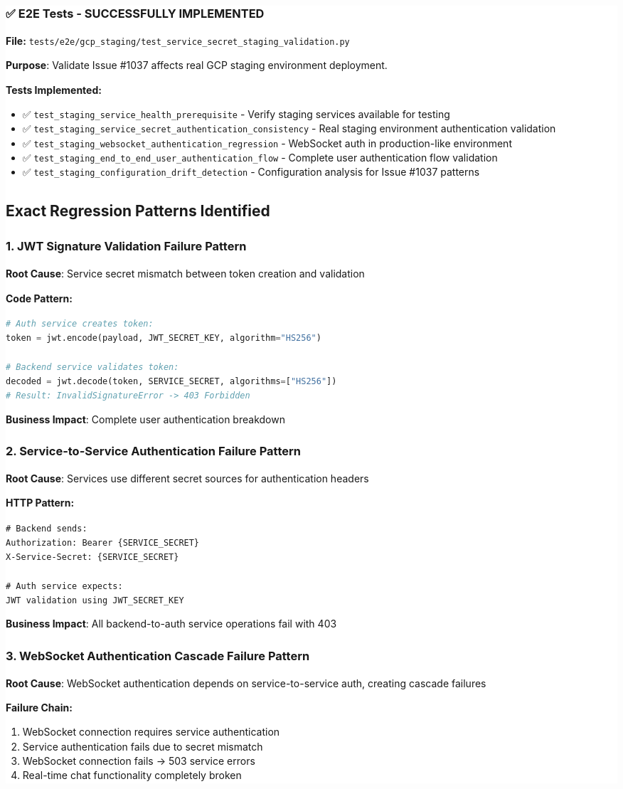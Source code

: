 ### ✅ E2E Tests - SUCCESSFULLY IMPLEMENTED
**File:** `tests/e2e/gcp_staging/test_service_secret_staging_validation.py`

**Purpose**: Validate Issue #1037 affects real GCP staging environment deployment.

**Tests Implemented:**
- ✅ `test_staging_service_health_prerequisite` - Verify staging services available for testing
- ✅ `test_staging_service_secret_authentication_consistency` - Real staging environment authentication validation
- ✅ `test_staging_websocket_authentication_regression` - WebSocket auth in production-like environment
- ✅ `test_staging_end_to_end_user_authentication_flow` - Complete user authentication flow validation
- ✅ `test_staging_configuration_drift_detection` - Configuration analysis for Issue #1037 patterns

## Exact Regression Patterns Identified

### 1. JWT Signature Validation Failure Pattern
**Root Cause**: Service secret mismatch between token creation and validation

**Code Pattern:**
```python
# Auth service creates token:
token = jwt.encode(payload, JWT_SECRET_KEY, algorithm="HS256")

# Backend service validates token:
decoded = jwt.decode(token, SERVICE_SECRET, algorithms=["HS256"])
# Result: InvalidSignatureError -> 403 Forbidden
```

**Business Impact**: Complete user authentication breakdown

### 2. Service-to-Service Authentication Failure Pattern
**Root Cause**: Services use different secret sources for authentication headers

**HTTP Pattern:**
```
# Backend sends:
Authorization: Bearer {SERVICE_SECRET}
X-Service-Secret: {SERVICE_SECRET}

# Auth service expects:
JWT validation using JWT_SECRET_KEY
```

**Business Impact**: All backend-to-auth service operations fail with 403

### 3. WebSocket Authentication Cascade Failure Pattern
**Root Cause**: WebSocket authentication depends on service-to-service auth, creating cascade failures

**Failure Chain:**
1. WebSocket connection requires service authentication
2. Service authentication fails due to secret mismatch
3. WebSocket connection fails -> 503 service errors
4. Real-time chat functionality completely broken
